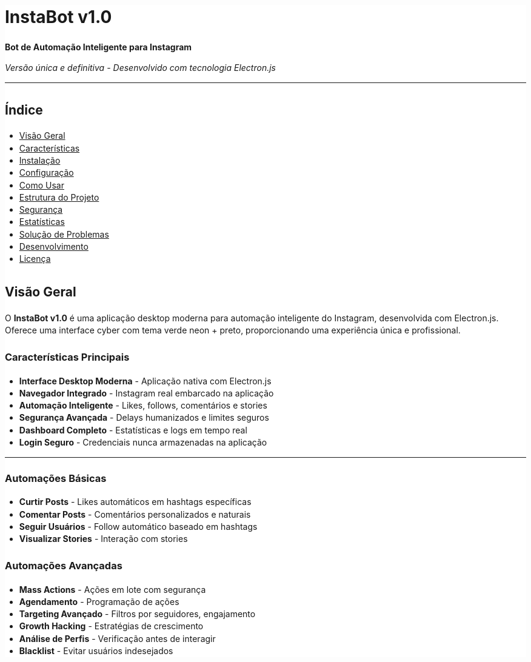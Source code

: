 # InstaBot v1.0

**Bot de Automação Inteligente para Instagram**

*Versão única e definitiva - Desenvolvido com tecnologia Electron.js*

---

## Índice

- [Visão Geral](#visão-geral)
- [Características](#características)
- [Instalação](#instalação)
- [Configuração](#configuração)
- [Como Usar](#como-usar)
- [Estrutura do Projeto](#estrutura-do-projeto)
- [Segurança](#segurança)
- [Estatísticas](#estatísticas)
- [Solução de Problemas](#solução-de-problemas)
- [Desenvolvimento](#desenvolvimento)
- [Licença](#licença)

## Visão Geral

O **InstaBot v1.0** é uma aplicação desktop moderna para automação inteligente do Instagram, desenvolvida com Electron.js. Oferece uma interface cyber com tema verde neon + preto, proporcionando uma experiência única e profissional.

### Características Principais

- **Interface Desktop Moderna** - Aplicação nativa com Electron.js
- **Navegador Integrado** - Instagram real embarcado na aplicação
- **Automação Inteligente** - Likes, follows, comentários e stories
- **Segurança Avançada** - Delays humanizados e limites seguros
- **Dashboard Completo** - Estatísticas e logs em tempo real
- **Login Seguro** - Credenciais nunca armazenadas na aplicação

---

### Automações Básicas

- **Curtir Posts** - Likes automáticos em hashtags específicas
- **Comentar Posts** - Comentários personalizados e naturais
- **Seguir Usuários** - Follow automático baseado em hashtags
- **Visualizar Stories** - Interação com stories

### Automações Avançadas
- **Mass Actions** - Ações em lote com segurança
- **Agendamento** - Programação de ações
- **Targeting Avançado** - Filtros por seguidores, engajamento
- **Growth Hacking** - Estratégias de crescimento
- **Análise de Perfis** - Verificação antes de interagir
- **Blacklist** - Evitar usuários indesejados
